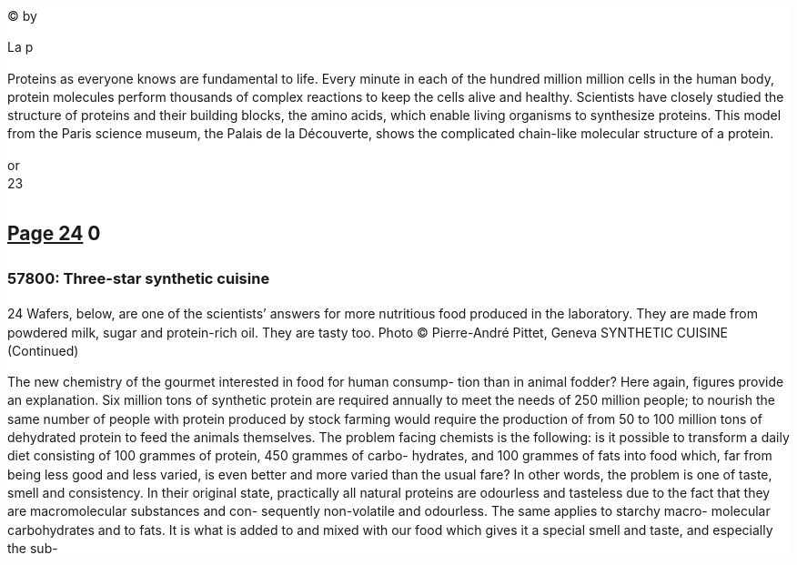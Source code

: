 © 
by
 
La
p 
 
Proteins as everyone knows are fundamental to life. Every minute 
in each of the hundred million million cells in the human body, 
protein molecules perform thousands of complex reactions to keep 
the cells alive and healthy. Scientists have closely studied 
the structure of proteins and their building blocks, the amino acids, 
which enable living organisms to synthesize proteins. This 
model from the Paris science museum, the Palais de la Découverte, 
shows the complicated chain-like molecular structure of a protein. 
  
  
  
or     
23

## [Page 24](https://demo.humlab.umu.se/courier/057783engo.pdf#page=24) 0

### 57800: Three-star synthetic cuisine

24 
Wafers, below, are one of the scientists’ 
answers for more nutritious food produced in 
the laboratory. They are made from 
powdered milk, sugar and protein-rich oil. 
They are tasty too. 
Photo © Pierre-André Pittet, Geneva 
SYNTHETIC CUISINE (Continued) 
 
The new chemistry of the gourmet 
interested in food for human consump- 
tion than in animal fodder? Here 
again, figures provide an explanation. 
Six million tons of synthetic protein 
are required annually to meet the 
needs of 250 million people; to 
nourish the same number of people 
with protein produced by stock farming 
would require the production of from 
50 to 100 million tons of dehydrated 
protein to feed the animals themselves. 
The problem facing chemists is the 
following: is it possible to transform 
a daily diet consisting of 100 grammes 
of protein, 450 grammes of carbo- 
hydrates, and 100 grammes of fats 
into food which, far from being less 
good and less varied, is even better 
and more varied than the usual fare? 
In other words, the problem is one of 
taste, smell and consistency. 
In their original state, practically all 
natural proteins are odourless and 
tasteless due to the fact that they are 
macromolecular substances and con- 
sequently non-volatile and odourless. 
The same applies to starchy macro- 
molecular carbohydrates and to fats. 
It is what is added to and mixed with 
our food which gives it a special smell 
and taste, and especially the sub- 